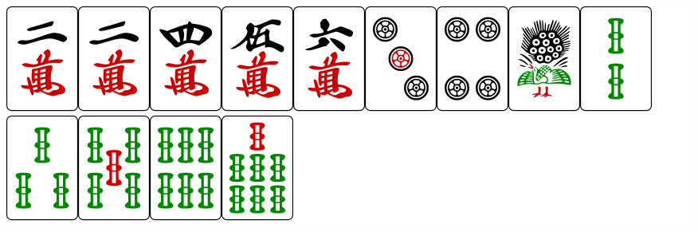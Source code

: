 ![](2man.svg)![](2man.svg)![](4man.svg)![](5man.svg)![](6man.svg)![](3tong.svg)![](4tong.svg)![](1sak.svg)![](2sak.svg)![](3sak.svg)![](5sak.svg)![](6sak.svg)![](7sak.svg)